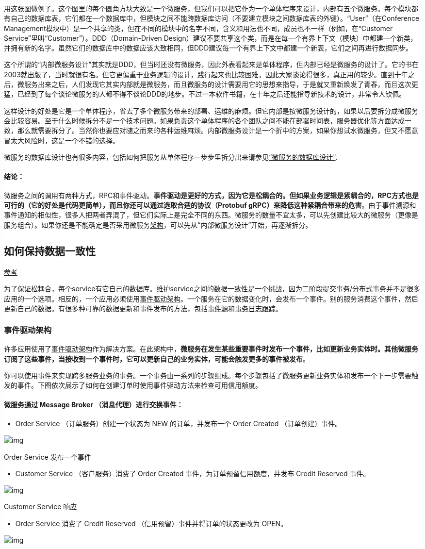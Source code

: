 用这张图做例子。这个图里的每个圆角方块大致是一个微服务，但我们可以把它作为一个单体程序来设计，内部有五个微服务。每个模块都有自己的数据库表，它们都在一个数据库中，但模块之间不能跨数据库访问（不要建立模块之间数据库表的外键）。“User”（在Conference Management模块中）是一个共享的类，但在不同的模块中的名字不同，含义和用法也不同，成员也不一样（例如，在“Customer Service”里叫“Customer”）。DDD（Domain-Driven Design）建议不要共享这个类，而是在每一个有界上下文（模块）中都建一个新类，并拥有新的名字。虽然它们的数据库中的数据应该大致相同，但DDD建议每一个有界上下文中都建一个新表，它们之间再进行数据同步。

这个所谓的“内部微服务设计”其实就是DDD，但当时还没有微服务，因此外表看起来是单体程序，但内部已经是微服务的设计了。它的书在2003就出版了，当时就很有名。但它更偏重于业务逻辑的设计，践行起来也比较困难，因此大家谈论得很多，真正用的较少。直到十年之后，微服务出来之后，人们发现它其实内部就是微服务，而且微服务的设计需要用它的思想来指导，于是就又重新焕发了青春，而且这次更猛，已经到了每个谈论微服务的人都不得不谈论DDD的地步。不过一本软件书籍，在十年之后还能指导新技术的设计，非常令人钦佩。

这样设计的好处是它是一个单体程序，省去了多个微服务带来的部署、运维的麻烦。但它内部是按微服务设计的，如果以后要拆分成微服务会比较容易。至于什么时候拆分不是一个技术问题。如果负责这个单体程序的各个团队之间不能在部署时间表，服务器优化等方面达成一致，那么就需要拆分了。当然你也要应对随之而来的各种运维麻烦。内部微服务设计是一个折中的方案，如果你想试水微服务，但又不愿意冒太大风险时，这是一个不错的选择。

微服务的数据库设计也有很多内容，包括如何把服务从单体程序一步步里拆分出来请参见[“微服务的数据库设计"](https://blog.csdn.net/weixin_38748858/article/details/102634941).

#### 结论：

微服务之间的调用有两种方式，RPC和事件驱动。**事件驱动是更好的方式，因为它是松耦合的。但如果业务逻辑是紧耦合的，RPC方式也是可行的（它的好处是代码更简单），而且你还可以通过选取合适的协议（Protobuf gRPC）来降低这种紧耦合带来的危害**。由于事件溯源和事件通知的相似性，很多人把两者弄混了，但它们实际上是完全不同的东西。微服务的数量不宜太多，可以先创建比较大的微服务（更像是服务组合）。如果你还是不能确定是否采用微服务[架构](https://so.csdn.net/so/search?q=架构&spm=1001.2101.3001.7020)，可以先从“内部微服务设计”开始，再逐渐拆分。



## 如何保持数据一致性

[参考](https://docshome.gitbook.io/microservices/5-event-driven-data-management-for-microservices)

为了保证松耦合，每个service有它自己的数据库。维护service之间的数据一致性是一个挑战，因为二阶段提交事务/分布式事务并不是很多应用的一个选项。相反的，一个应用必须使用[事件驱动架构](http://microservices.io/patterns/data/event-driven-architecture.html)。一个服务在它的数据变化时，会发布一个事件。别的服务消费这个事件，然后更新自己的数据。有很多种可靠的数据更新和事件发布的方法，包括[事件源](http://microservices.io/patterns/data/event-sourcing.html)和[事务日志跟踪](http://microservices.io/patterns/data/transaction-log-tailing.html)。

### 事件驱动架构

许多应用使用了[事件驱动架构](https://martinfowler.com/eaaDev/EventNarrative.html)作为解决方案。在此架构中，**微服务在发生某些重要事件时发布一个事件，比如更新业务实体时。其他微服务订阅了这些事件，当接收到一个事件时，它可以更新自己的业务实体，可能会触发更多的事件被发布**。

你可以使用事件来实现跨多服务业务的事务。一个事务由一系列的步骤组成。每个步骤包括了微服务更新业务实体和发布一个下一步需要触发的事件。下图依次展示了如何在创建订单时使用事件驱动方法来检查可用信用额度。

#### **微服务通过 Message Broker （消息代理）进行交换事件**：

- Order Service （订单服务）创建一个状态为 NEW 的订单，并发布一个 Order Created （订单创建）事件。

![img](https://872026152-files.gitbook.io/~/files/v0/b/gitbook-legacy-files/o/assets%2F-LAinv8dInYi41sSnmWu%2F-LAinzxGnqu1h1CS4HMv%2F-LAio67CLVV7x9AhFDx0%2F5-2.png?generation=1524425072232260&alt=media)

Order Service 发布一个事件

- Customer Service （客户服务）消费了 Order Created 事件，为订单预留信用额度，并发布 Credit Reserved 事件。

![img](https://872026152-files.gitbook.io/~/files/v0/b/gitbook-legacy-files/o/assets%2F-LAinv8dInYi41sSnmWu%2F-LAinzxGnqu1h1CS4HMv%2F-LAio69fjOzhf_mKzATO%2F5-3.png?generation=1524425070985110&alt=media)

Customer Service 响应

- Order Service 消费了 Credit Reserved （信用预留）事件并将订单的状态更改为 OPEN。

![img](https://872026152-files.gitbook.io/~/files/v0/b/gitbook-legacy-files/o/assets%2F-LAinv8dInYi41sSnmWu%2F-LAinzxGnqu1h1CS4HMv%2F-LAio6CckKvIhRRf9zkF%2F5-4.png?generation=1524425071787820&alt=media)
